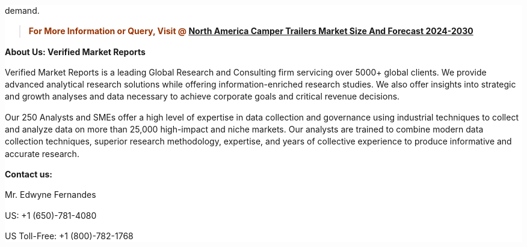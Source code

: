 demand.</p></body></html></p><blockquote><p><span style="color: #993300;"><strong>For More Information or Query, Visit @ <a href="https://www.verifiedmarketreports.com/product/camper-trailers-market/">North America Camper Trailers Market Size And Forecast 2024-2030</a></strong></span></p></blockquote><p><strong>About Us: Verified Market Reports</strong></p><p>Verified Market Reports is a leading Global Research and Consulting firm servicing over 5000+ global clients. We provide advanced analytical research solutions while offering information-enriched research studies. We also offer insights into strategic and growth analyses and data necessary to achieve corporate goals and critical revenue decisions.</p><p>Our 250 Analysts and SMEs offer a high level of expertise in data collection and governance using industrial techniques to collect and analyze data on more than 25,000 high-impact and niche markets. Our analysts are trained to combine modern data collection techniques, superior research methodology, expertise, and years of collective experience to produce informative and accurate research.</p><p><strong>Contact us:</strong></p><p>Mr. Edwyne Fernandes</p><p>US: +1 (650)-781-4080</p><p>US Toll-Free: +1 (800)-782-1768</p>
